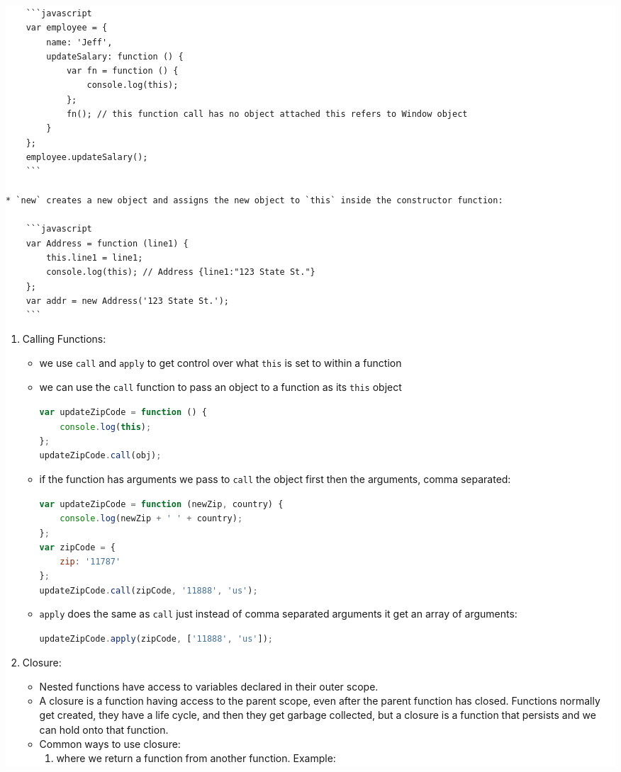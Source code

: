         ```javascript
        var employee = {
            name: 'Jeff',
            updateSalary: function () {
                var fn = function () {
                    console.log(this);
                };
                fn(); // this function call has no object attached this refers to Window object
            }
        };
        employee.updateSalary();
        ```

    * `new` creates a new object and assigns the new object to `this` inside the constructor function:

        ```javascript
        var Address = function (line1) {
            this.line1 = line1;
            console.log(this); // Address {line1:"123 State St."}
        };
        var addr = new Address('123 State St.');
        ```

1. Calling Functions:
    * we use `call` and `apply` to get control over what `this` is set to within a function
    * we can use the `call` function to pass an object to a function as its `this` object

        ```javascript
        var updateZipCode = function () {
            console.log(this);
        };
        updateZipCode.call(obj);
        ```

    * if the function has arguments we pass to `call` the object first then the arguments, comma separated:

        ```javascript
        var updateZipCode = function (newZip, country) {
            console.log(newZip + ' ' + country);
        };
        var zipCode = {
            zip: '11787'
        };
        updateZipCode.call(zipCode, '11888', 'us');
        ```

    * `apply` does the same as `call` just instead of comma separated arguments it get an array of arguments:

        ```javascript
        updateZipCode.apply(zipCode, ['11888', 'us']);
        ```

1. Closure:
    * Nested functions have access to variables declared in their outer scope.
    * A closure is a function having access to the parent scope, even after the parent function has closed. Functions normally get created, they have a life cycle, and then they get garbage collected, but a closure is a function that persists and we can hold onto that function.
    * Common ways to use closure:
        1. where we return a function from another function. Example:
